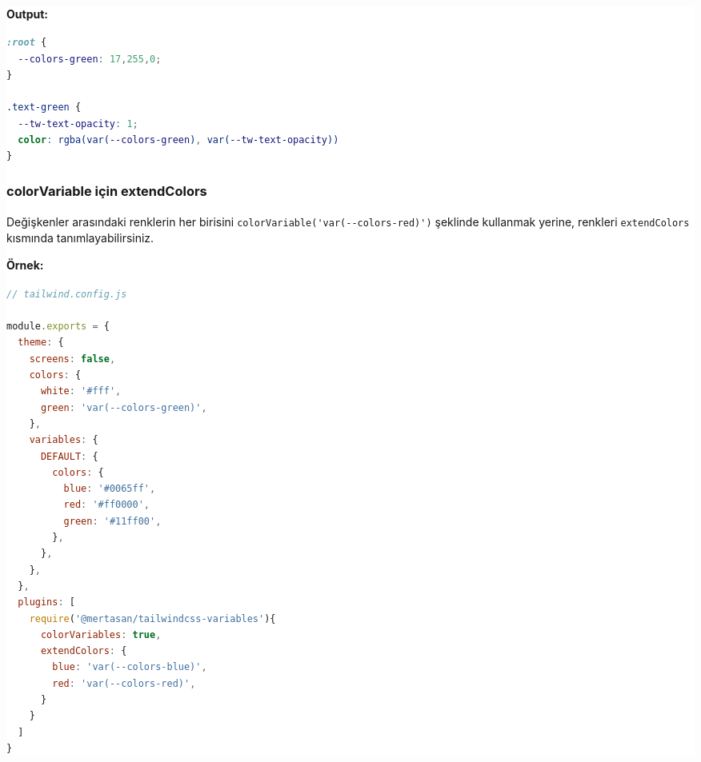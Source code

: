 **Output:**

```css
:root {
  --colors-green: 17,255,0;
}

.text-green {
  --tw-text-opacity: 1;
  color: rgba(var(--colors-green), var(--tw-text-opacity))
}
```


### colorVariable için extendColors

Değişkenler arasındaki renklerin her birisini `colorVariable('var(--colors-red)')` şeklinde kullanmak yerine,
renkleri `extendColors` kısmında tanımlayabilirsiniz.

**Örnek:**

```javascript
// tailwind.config.js

module.exports = {
  theme: {
    screens: false,
    colors: {
      white: '#fff',
      green: 'var(--colors-green)',
    },
    variables: {
      DEFAULT: {
        colors: {
          blue: '#0065ff',
          red: '#ff0000',
          green: '#11ff00',
        },
      },
    },
  },
  plugins: [
    require('@mertasan/tailwindcss-variables'){
      colorVariables: true,
      extendColors: {
        blue: 'var(--colors-blue)',
        red: 'var(--colors-red)',
      }
    }
  ]
}
```
